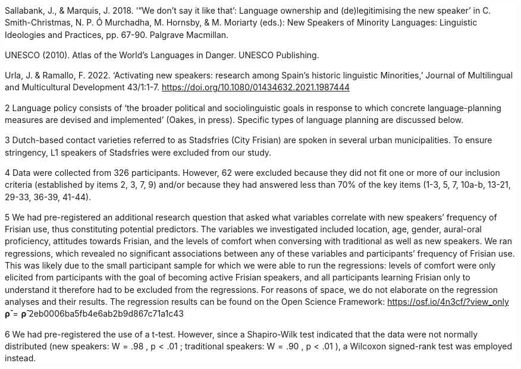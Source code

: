 Sallabank, J., & Marquis, J. 2018. ‘“We don’t say it like that’: Language ownership and (de)legitimising the new speaker’ in C. Smith-Christmas, N. P. Ó Murchadha, M. Hornsby, & M. Moriarty (eds.): New Speakers of Minority Languages: Linguistic Ideologies and Practices, pp. 67-90. Palgrave Macmillan.

UNESCO (2010). Atlas of the World’s Languages in Danger. UNESCO Publishing.

Urla, J. & Ramallo, F. 2022. ‘Activating new speakers: research among Spain’s historic linguistic Minorities,’ Journal of Multilingual and Multicultural Development 43/1:1-7. https://doi.org/10.1080/01434632.2021.1987444

2 Language policy consists of ‘the broader political and sociolinguistic goals in response to which concrete language-planning measures are devised and implemented’ (Oakes, in press). Specific types of language planning are discussed below.

3 Dutch-based contact varieties referred to as Stadsfries (City Frisian) are spoken in several urban municipalities. To ensure stringency, L1 speakers of Stadsfries were excluded from our study.

4 Data were collected from 326 participants. However, 62 were excluded because they did not fit one or more of our inclusion criteria (established by items 2, 3, 7, 9) and/or because they had answered less than $70 \%$ of the key items (1-3, 5, 7, 10a-b, 13-21, 29-33, 36-39, 41-44).

5 We had pre-registered an additional research question that asked what variables correlate with new speakers’ frequency of Frisian use, thus constituting potential predictors. The variables we investigated included location, age, gender, aural-oral proficiency, attitudes towards Frisian, and the levels of comfort when conversing with traditional as well as new speakers. We ran regressions, which revealed no significant associations between any of these variables and participants’ frequency of Frisian use. This was likely due to the small participant sample for which we were able to run the regressions: levels of comfort were only elicited from participants with the goal of becoming active Frisian speakers, and all participants learning Frisian only to understand it therefore had to be excluded from the regressions. For reasons of space, we do not elaborate on the regression analyses and their results. The regression results can be found on the Open Science Framework: https://osf.io/4n3cf/?view_only $\mathbf { \bar { \rho } } = \mathbf { \bar { \rho } }$ 2eb0006ba5fb4e6ab2b9d867c71a1c43

6 We had pre-registered the use of a t-test. However, since a Shapiro-Wilk test indicated that the data were not normally distributed (new speakers: $\mathrm { W } { = } . 9 8$ , $\mathrm { p } { < } . 0 1$ ; traditional speakers: $\mathrm { W } { = } . 9 0$ , $\mathrm { p } { < } . 0 1$ ), a Wilcoxon signed-rank test was employed instead.